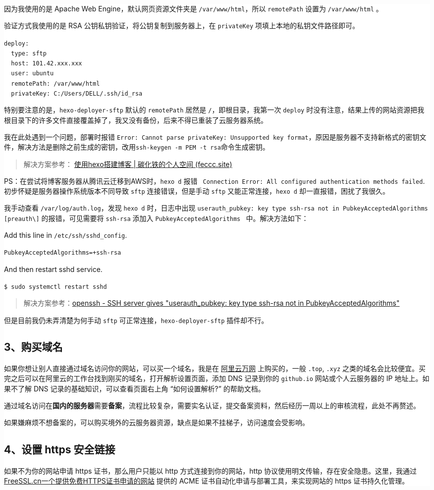 因为我使用的是 Apache Web Engine，默认网页资源文件夹是 `/var/www/html`，所以 `remotePath` 设置为 `/var/www/html` 。

验证方式我使用的是 RSA 公钥私钥验证，将公钥复制到服务器上，在 `privateKey` 项填上本地的私钥文件路径即可。

```
deploy:
  type: sftp
  host: 101.42.xxx.xxx
  user: ubuntu
  remotePath: /var/www/html
  privateKey: C:/Users/DELL/.ssh/id_rsa
```

特别要注意的是，`hexo-deployer-sftp` 默认的 `remotePath` 居然是 `/`，即根目录，我第一次 `deploy` 时没有注意，结果上传的网站资源把我根目录下的许多文件直接覆盖掉了，我又没有备份，后来不得已重装了云服务器系统。

我在此处遇到一个问题，部署时报错 `Error: Cannot parse privateKey: Unsupported key format`，原因是服务器不支持新格式的密钥文件，解决方法是删除之前生成的密钥，改用`ssh-keygen -m PEM -t rsa`命令生成密钥。

> 解决方案参考： [使用hexo搭建博客 | 碳化铁的个人空间 (feccc.site)](https://feccc.site/2022/09/04/hexo-blog-md/#使用hexo-deployer-sftp部署)

PS：在尝试将博客服务器从腾讯云迁移到AWS时，`hexo d` 报错 ` Connection Error: All configured authentication methods failed`. 初步怀疑是服务器操作系统版本不同导致 `sftp` 连接错误，但是手动 `sftp` 又能正常连接，`hexo d` 却一直报错，困扰了我很久。

我手动查看 `/var/log/auth.log`，发现 `hexo d` 时，日志中出现 `userauth_pubkey: key type ssh-rsa not in PubkeyAcceptedAlgorithms [preauth\]` 的报错，可见需要将 `ssh-rsa` 添加入 `PubkeyAcceptedAlgorithms ` 中。解决方法如下：

Add this line in `/etc/ssh/sshd_config`.

```
PubkeyAcceptedAlgorithms=+ssh-rsa
```

And then restart sshd service.

```
$ sudo systemctl restart sshd
```

> 解决方案参考：[openssh - SSH server gives "userauth_pubkey: key type ssh-rsa not in PubkeyAcceptedAlgorithms"](https://unix.stackexchange.com/questions/721606/ssh-server-gives-userauth-pubkey-key-type-ssh-rsa-not-in-pubkeyacceptedalgorit)

但是目前我仍未弄清楚为何手动 `sftp` 可正常连接，`hexo-deployer-sftp` 插件却不行。

## 3、购买域名

如果你想让别人直接通过域名访问你的网站，可以买一个域名，我是在 [阿里云万网](https://wanwang.aliyun.com/) 上购买的，一般 `.top`, `.xyz` 之类的域名会比较便宜。买完之后可以在阿里云的工作台找到刚买的域名，打开解析设置页面，添加 DNS 记录到你的 `github.io` 网站或个人云服务器的 IP 地址上。如果不了解 DNS 记录的基础知识，可以查看页面右上角 “如何设置解析?” 的帮助文档。

通过域名访问在**国内的服务器**需要**备案**，流程比较复杂，需要实名认证，提交备案资料，然后经历一周以上的审核流程，此处不再赘述。

如果嫌麻烦不想备案的，可以购买境外的云服务器资源，缺点是如果不挂梯子，访问速度会受影响。

## 4、设置 https 安全链接

如果不为你的网站申请 https 证书，那么用户只能以 http 方式连接到你的网站，http 协议使用明文传输，存在安全隐患。这里，我通过 [FreeSSL.cn一个提供免费HTTPS证书申请的网站](https://freessl.cn/) 提供的 ACME 证书自动化申请与部署工具，来实现网站的 https 证书持久化管理。
